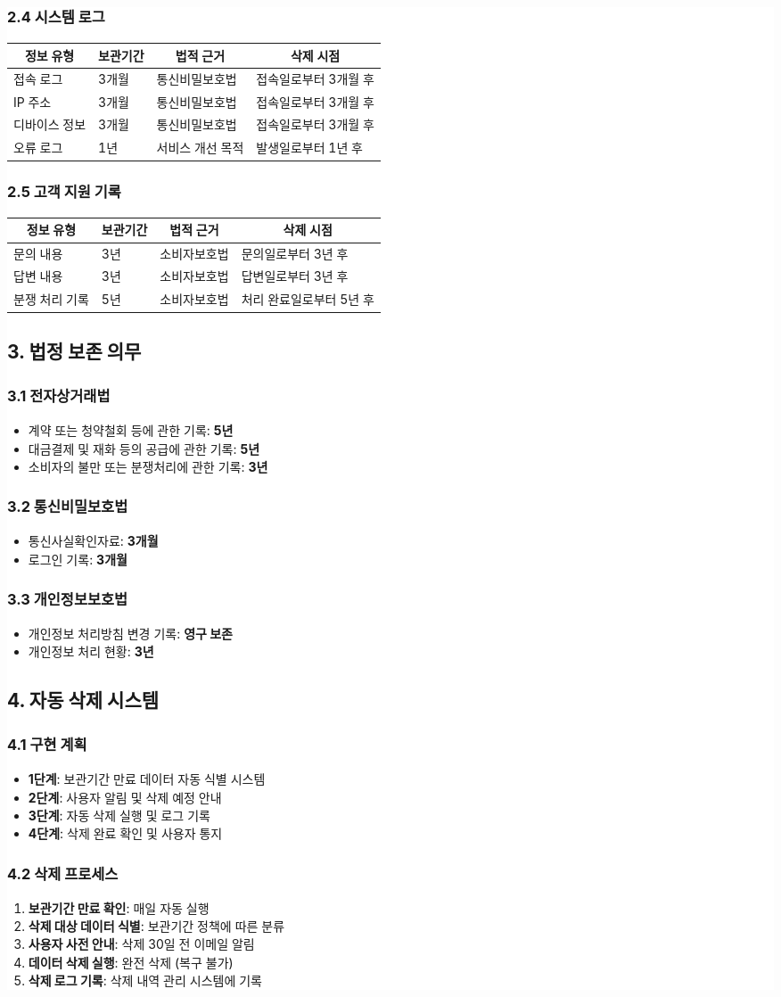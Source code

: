 ### 2.4 시스템 로그
| 정보 유형 | 보관기간 | 법적 근거 | 삭제 시점 |
|-----------|----------|-----------|-----------|
| 접속 로그 | 3개월 | 통신비밀보호법 | 접속일로부터 3개월 후 |
| IP 주소 | 3개월 | 통신비밀보호법 | 접속일로부터 3개월 후 |
| 디바이스 정보 | 3개월 | 통신비밀보호법 | 접속일로부터 3개월 후 |
| 오류 로그 | 1년 | 서비스 개선 목적 | 발생일로부터 1년 후 |

### 2.5 고객 지원 기록
| 정보 유형 | 보관기간 | 법적 근거 | 삭제 시점 |
|-----------|----------|-----------|-----------|
| 문의 내용 | 3년 | 소비자보호법 | 문의일로부터 3년 후 |
| 답변 내용 | 3년 | 소비자보호법 | 답변일로부터 3년 후 |
| 분쟁 처리 기록 | 5년 | 소비자보호법 | 처리 완료일로부터 5년 후 |

## 3. 법정 보존 의무

### 3.1 전자상거래법
- 계약 또는 청약철회 등에 관한 기록: **5년**
- 대금결제 및 재화 등의 공급에 관한 기록: **5년**
- 소비자의 불만 또는 분쟁처리에 관한 기록: **3년**

### 3.2 통신비밀보호법
- 통신사실확인자료: **3개월**
- 로그인 기록: **3개월**

### 3.3 개인정보보호법
- 개인정보 처리방침 변경 기록: **영구 보존**
- 개인정보 처리 현황: **3년**

## 4. 자동 삭제 시스템

### 4.1 구현 계획
- **1단계**: 보관기간 만료 데이터 자동 식별 시스템
- **2단계**: 사용자 알림 및 삭제 예정 안내
- **3단계**: 자동 삭제 실행 및 로그 기록
- **4단계**: 삭제 완료 확인 및 사용자 통지

### 4.2 삭제 프로세스
1. **보관기간 만료 확인**: 매일 자동 실행
2. **삭제 대상 데이터 식별**: 보관기간 정책에 따른 분류
3. **사용자 사전 안내**: 삭제 30일 전 이메일 알림
4. **데이터 삭제 실행**: 완전 삭제 (복구 불가)
5. **삭제 로그 기록**: 삭제 내역 관리 시스템에 기록
